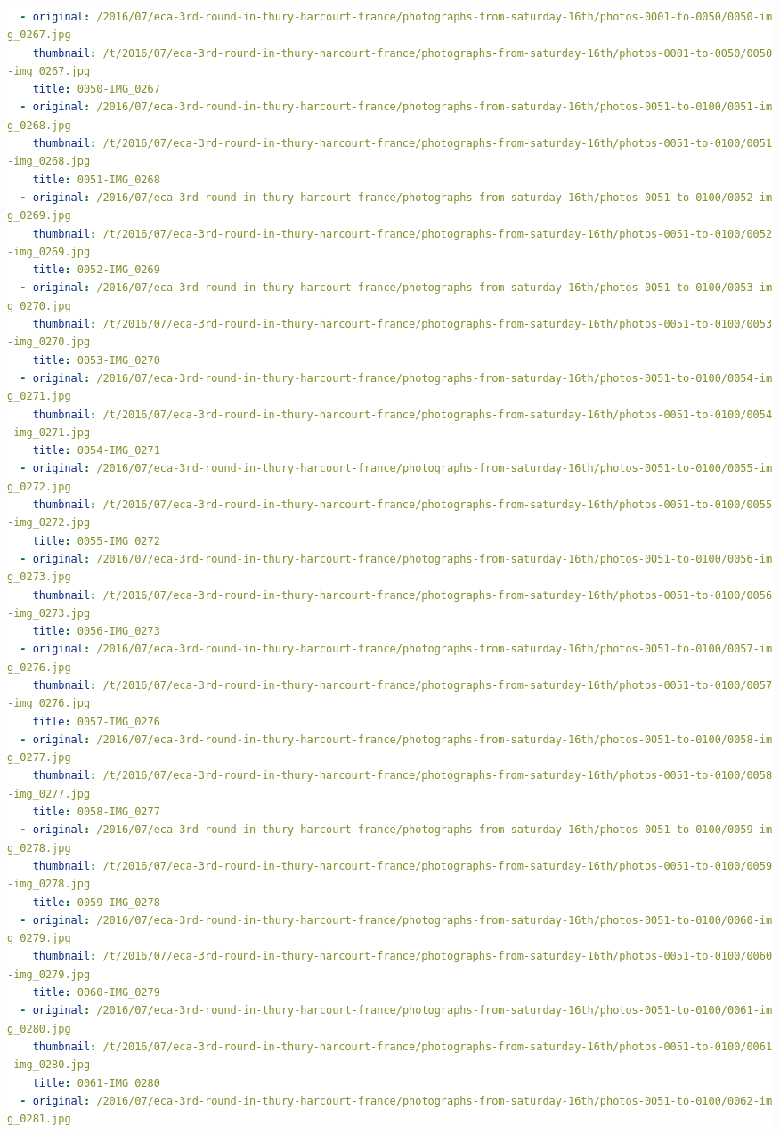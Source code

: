 ```yaml
  - original: /2016/07/eca-3rd-round-in-thury-harcourt-france/photographs-from-saturday-16th/photos-0001-to-0050/0050-img_0267.jpg
    thumbnail: /t/2016/07/eca-3rd-round-in-thury-harcourt-france/photographs-from-saturday-16th/photos-0001-to-0050/0050-img_0267.jpg
    title: 0050-IMG_0267
  - original: /2016/07/eca-3rd-round-in-thury-harcourt-france/photographs-from-saturday-16th/photos-0051-to-0100/0051-img_0268.jpg
    thumbnail: /t/2016/07/eca-3rd-round-in-thury-harcourt-france/photographs-from-saturday-16th/photos-0051-to-0100/0051-img_0268.jpg
    title: 0051-IMG_0268
  - original: /2016/07/eca-3rd-round-in-thury-harcourt-france/photographs-from-saturday-16th/photos-0051-to-0100/0052-img_0269.jpg
    thumbnail: /t/2016/07/eca-3rd-round-in-thury-harcourt-france/photographs-from-saturday-16th/photos-0051-to-0100/0052-img_0269.jpg
    title: 0052-IMG_0269
  - original: /2016/07/eca-3rd-round-in-thury-harcourt-france/photographs-from-saturday-16th/photos-0051-to-0100/0053-img_0270.jpg
    thumbnail: /t/2016/07/eca-3rd-round-in-thury-harcourt-france/photographs-from-saturday-16th/photos-0051-to-0100/0053-img_0270.jpg
    title: 0053-IMG_0270
  - original: /2016/07/eca-3rd-round-in-thury-harcourt-france/photographs-from-saturday-16th/photos-0051-to-0100/0054-img_0271.jpg
    thumbnail: /t/2016/07/eca-3rd-round-in-thury-harcourt-france/photographs-from-saturday-16th/photos-0051-to-0100/0054-img_0271.jpg
    title: 0054-IMG_0271
  - original: /2016/07/eca-3rd-round-in-thury-harcourt-france/photographs-from-saturday-16th/photos-0051-to-0100/0055-img_0272.jpg
    thumbnail: /t/2016/07/eca-3rd-round-in-thury-harcourt-france/photographs-from-saturday-16th/photos-0051-to-0100/0055-img_0272.jpg
    title: 0055-IMG_0272
  - original: /2016/07/eca-3rd-round-in-thury-harcourt-france/photographs-from-saturday-16th/photos-0051-to-0100/0056-img_0273.jpg
    thumbnail: /t/2016/07/eca-3rd-round-in-thury-harcourt-france/photographs-from-saturday-16th/photos-0051-to-0100/0056-img_0273.jpg
    title: 0056-IMG_0273
  - original: /2016/07/eca-3rd-round-in-thury-harcourt-france/photographs-from-saturday-16th/photos-0051-to-0100/0057-img_0276.jpg
    thumbnail: /t/2016/07/eca-3rd-round-in-thury-harcourt-france/photographs-from-saturday-16th/photos-0051-to-0100/0057-img_0276.jpg
    title: 0057-IMG_0276
  - original: /2016/07/eca-3rd-round-in-thury-harcourt-france/photographs-from-saturday-16th/photos-0051-to-0100/0058-img_0277.jpg
    thumbnail: /t/2016/07/eca-3rd-round-in-thury-harcourt-france/photographs-from-saturday-16th/photos-0051-to-0100/0058-img_0277.jpg
    title: 0058-IMG_0277
  - original: /2016/07/eca-3rd-round-in-thury-harcourt-france/photographs-from-saturday-16th/photos-0051-to-0100/0059-img_0278.jpg
    thumbnail: /t/2016/07/eca-3rd-round-in-thury-harcourt-france/photographs-from-saturday-16th/photos-0051-to-0100/0059-img_0278.jpg
    title: 0059-IMG_0278
  - original: /2016/07/eca-3rd-round-in-thury-harcourt-france/photographs-from-saturday-16th/photos-0051-to-0100/0060-img_0279.jpg
    thumbnail: /t/2016/07/eca-3rd-round-in-thury-harcourt-france/photographs-from-saturday-16th/photos-0051-to-0100/0060-img_0279.jpg
    title: 0060-IMG_0279
  - original: /2016/07/eca-3rd-round-in-thury-harcourt-france/photographs-from-saturday-16th/photos-0051-to-0100/0061-img_0280.jpg
    thumbnail: /t/2016/07/eca-3rd-round-in-thury-harcourt-france/photographs-from-saturday-16th/photos-0051-to-0100/0061-img_0280.jpg
    title: 0061-IMG_0280
  - original: /2016/07/eca-3rd-round-in-thury-harcourt-france/photographs-from-saturday-16th/photos-0051-to-0100/0062-img_0281.jpg
```